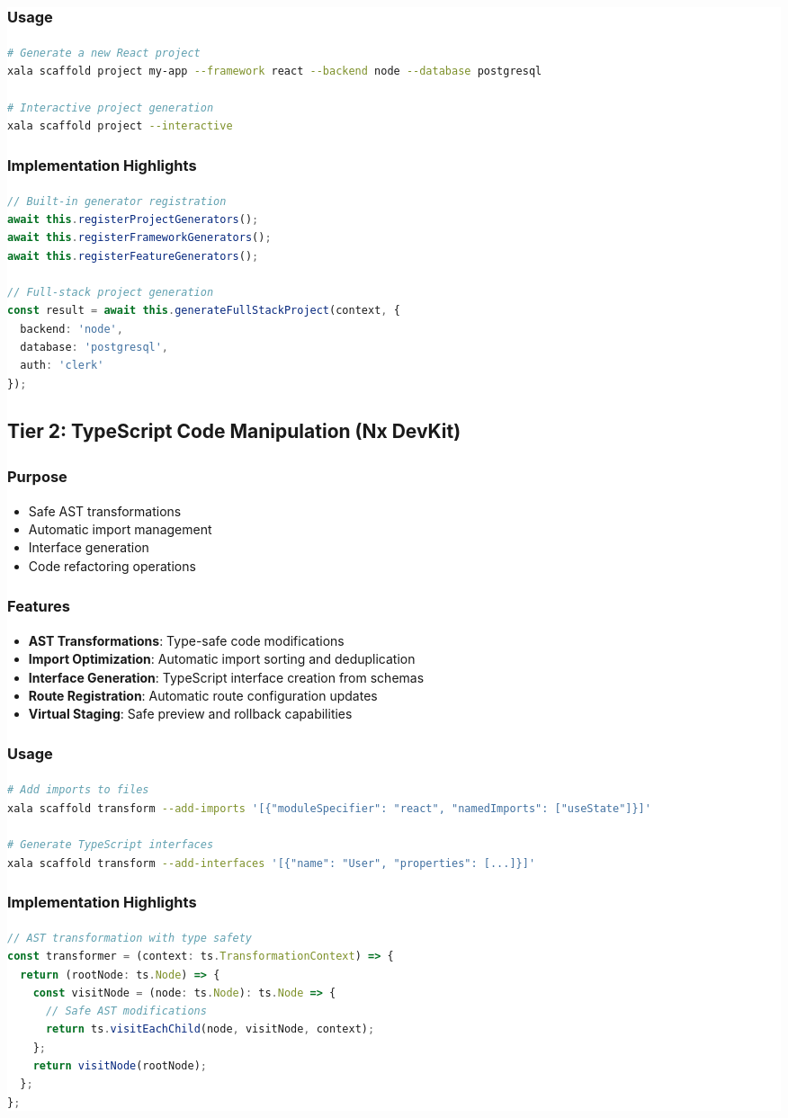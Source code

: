 ### Usage
```bash
# Generate a new React project
xala scaffold project my-app --framework react --backend node --database postgresql

# Interactive project generation
xala scaffold project --interactive
```

### Implementation Highlights
```typescript
// Built-in generator registration
await this.registerProjectGenerators();
await this.registerFrameworkGenerators();
await this.registerFeatureGenerators();

// Full-stack project generation
const result = await this.generateFullStackProject(context, {
  backend: 'node',
  database: 'postgresql',
  auth: 'clerk'
});
```

## Tier 2: TypeScript Code Manipulation (Nx DevKit)

### Purpose
- Safe AST transformations
- Automatic import management
- Interface generation
- Code refactoring operations

### Features
- **AST Transformations**: Type-safe code modifications
- **Import Optimization**: Automatic import sorting and deduplication
- **Interface Generation**: TypeScript interface creation from schemas
- **Route Registration**: Automatic route configuration updates
- **Virtual Staging**: Safe preview and rollback capabilities

### Usage
```bash
# Add imports to files
xala scaffold transform --add-imports '[{"moduleSpecifier": "react", "namedImports": ["useState"]}]'

# Generate TypeScript interfaces
xala scaffold transform --add-interfaces '[{"name": "User", "properties": [...]}]'
```

### Implementation Highlights
```typescript
// AST transformation with type safety
const transformer = (context: ts.TransformationContext) => {
  return (rootNode: ts.Node) => {
    const visitNode = (node: ts.Node): ts.Node => {
      // Safe AST modifications
      return ts.visitEachChild(node, visitNode, context);
    };
    return visitNode(rootNode);
  };
};

```
